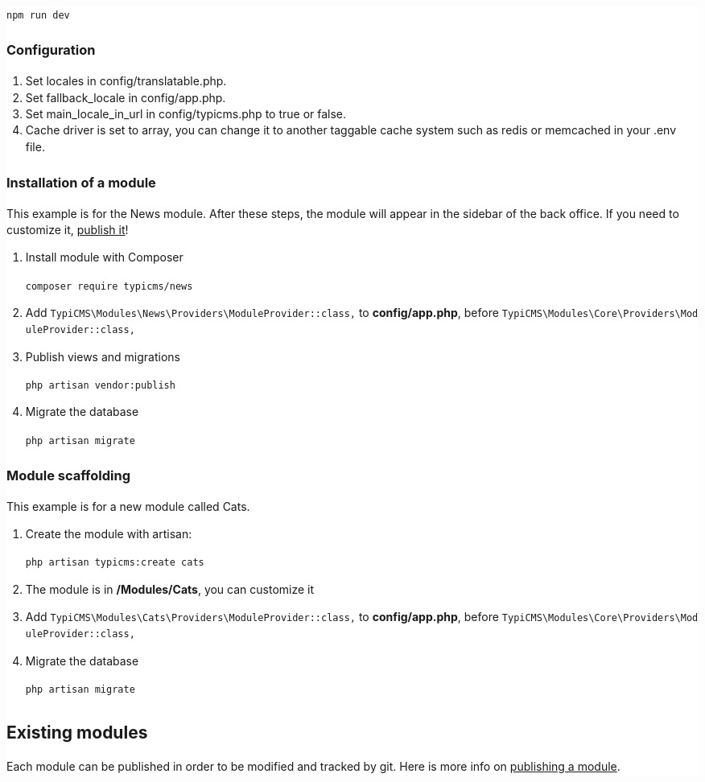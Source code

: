    ```
   npm run dev
   ```

### Configuration

1. Set locales in config/translatable.php.
2. Set fallback_locale in config/app.php.
3. Set main_locale_in_url in config/typicms.php to true or false.
4. Cache driver is set to array, you can change it to another taggable cache system such as redis or memcached in your .env file.

### Installation of a module

This example is for the News module. After these steps, the module will appear in the sidebar of the back office.
If you need to customize it, [publish it](#publish-a-module)!

1. Install module with Composer

   ```
   composer require typicms/news
   ```
2. Add ```TypiCMS\Modules\News\Providers\ModuleProvider::class,``` to **config/app.php**, before ```TypiCMS\Modules\Core\Providers\ModuleProvider::class,```
3. Publish views and migrations

   ```
   php artisan vendor:publish
   ```
4. Migrate the database

   ```
   php artisan migrate
   ```

### Module scaffolding

This example is for a new module called Cats.

1. Create the module with artisan:

   ```
   php artisan typicms:create cats
   ```
2. The module is in **/Modules/Cats**, you can customize it
3. Add ```TypiCMS\Modules\Cats\Providers\ModuleProvider::class,``` to **config/app.php**, before ```TypiCMS\Modules\Core\Providers\ModuleProvider::class,```
4. Migrate the database

   ```
   php artisan migrate
   ```

## Existing modules

Each module can be published in order to be modified and tracked by git. Here is more info on [publishing a module](#publish-a-module).
